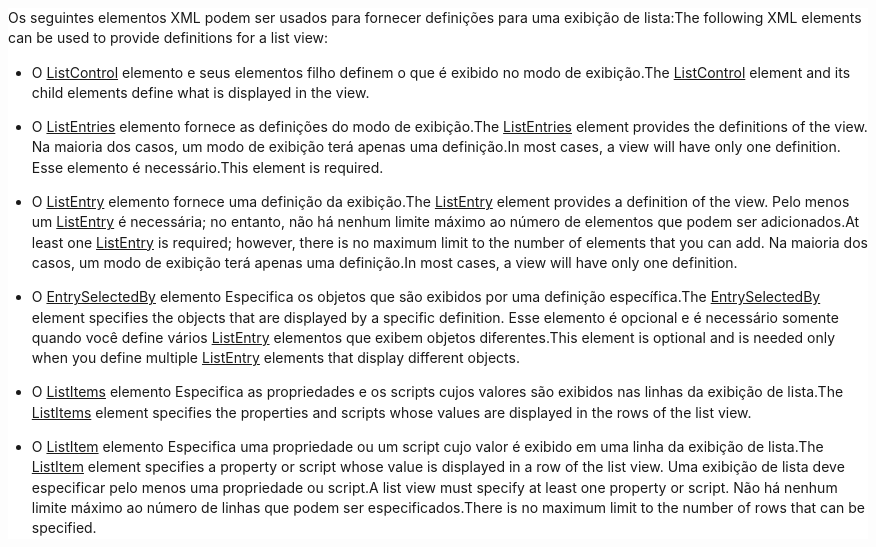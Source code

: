 <span data-ttu-id="d31df-134">Os seguintes elementos XML podem ser usados para fornecer definições para uma exibição de lista:</span><span class="sxs-lookup"><span data-stu-id="d31df-134">The following XML elements can be used to provide definitions for a list view:</span></span>

- <span data-ttu-id="d31df-135">O [ListControl](./listcontrol-element-format.md) elemento e seus elementos filho definem o que é exibido no modo de exibição.</span><span class="sxs-lookup"><span data-stu-id="d31df-135">The [ListControl](./listcontrol-element-format.md) element and its child elements define what is displayed in the view.</span></span>

- <span data-ttu-id="d31df-136">O [ListEntries](./listentries-element-for-listcontrol-format.md) elemento fornece as definições do modo de exibição.</span><span class="sxs-lookup"><span data-stu-id="d31df-136">The [ListEntries](./listentries-element-for-listcontrol-format.md) element provides the definitions of the view.</span></span> <span data-ttu-id="d31df-137">Na maioria dos casos, um modo de exibição terá apenas uma definição.</span><span class="sxs-lookup"><span data-stu-id="d31df-137">In most cases, a view will have only one definition.</span></span> <span data-ttu-id="d31df-138">Esse elemento é necessário.</span><span class="sxs-lookup"><span data-stu-id="d31df-138">This element is required.</span></span>

- <span data-ttu-id="d31df-139">O [ListEntry](./listentry-element-for-listcontrol-format.md) elemento fornece uma definição da exibição.</span><span class="sxs-lookup"><span data-stu-id="d31df-139">The [ListEntry](./listentry-element-for-listcontrol-format.md) element provides a definition of the view.</span></span> <span data-ttu-id="d31df-140">Pelo menos um [ListEntry](./listentry-element-for-listcontrol-format.md) é necessária; no entanto, não há nenhum limite máximo ao número de elementos que podem ser adicionados.</span><span class="sxs-lookup"><span data-stu-id="d31df-140">At least one [ListEntry](./listentry-element-for-listcontrol-format.md) is required; however, there is no maximum limit to the number of elements that you can add.</span></span> <span data-ttu-id="d31df-141">Na maioria dos casos, um modo de exibição terá apenas uma definição.</span><span class="sxs-lookup"><span data-stu-id="d31df-141">In most cases, a view will have only one definition.</span></span>

- <span data-ttu-id="d31df-142">O [EntrySelectedBy](./entryselectedby-element-for-listentry-for-listcontrol-format.md) elemento Especifica os objetos que são exibidos por uma definição específica.</span><span class="sxs-lookup"><span data-stu-id="d31df-142">The [EntrySelectedBy](./entryselectedby-element-for-listentry-for-listcontrol-format.md) element specifies the objects that are displayed by a specific definition.</span></span> <span data-ttu-id="d31df-143">Esse elemento é opcional e é necessário somente quando você define vários [ListEntry](./listentry-element-for-listcontrol-format.md) elementos que exibem objetos diferentes.</span><span class="sxs-lookup"><span data-stu-id="d31df-143">This element is optional and is needed only when you define multiple [ListEntry](./listentry-element-for-listcontrol-format.md) elements that display different objects.</span></span>

- <span data-ttu-id="d31df-144">O [ListItems](./listitems-element-for-listentry-for-listcontrol-format.md) elemento Especifica as propriedades e os scripts cujos valores são exibidos nas linhas da exibição de lista.</span><span class="sxs-lookup"><span data-stu-id="d31df-144">The [ListItems](./listitems-element-for-listentry-for-listcontrol-format.md) element specifies the properties and scripts whose values are displayed in the rows of the list view.</span></span>

- <span data-ttu-id="d31df-145">O [ListItem](./listitems-element-for-listentry-for-listcontrol-format.md) elemento Especifica uma propriedade ou um script cujo valor é exibido em uma linha da exibição de lista.</span><span class="sxs-lookup"><span data-stu-id="d31df-145">The [ListItem](./listitems-element-for-listentry-for-listcontrol-format.md) element specifies a property or script whose value is displayed in a row of the list view.</span></span> <span data-ttu-id="d31df-146">Uma exibição de lista deve especificar pelo menos uma propriedade ou script.</span><span class="sxs-lookup"><span data-stu-id="d31df-146">A list view must specify at least one property or script.</span></span> <span data-ttu-id="d31df-147">Não há nenhum limite máximo ao número de linhas que podem ser especificados.</span><span class="sxs-lookup"><span data-stu-id="d31df-147">There is no maximum limit to the number of rows that can be specified.</span></span>
